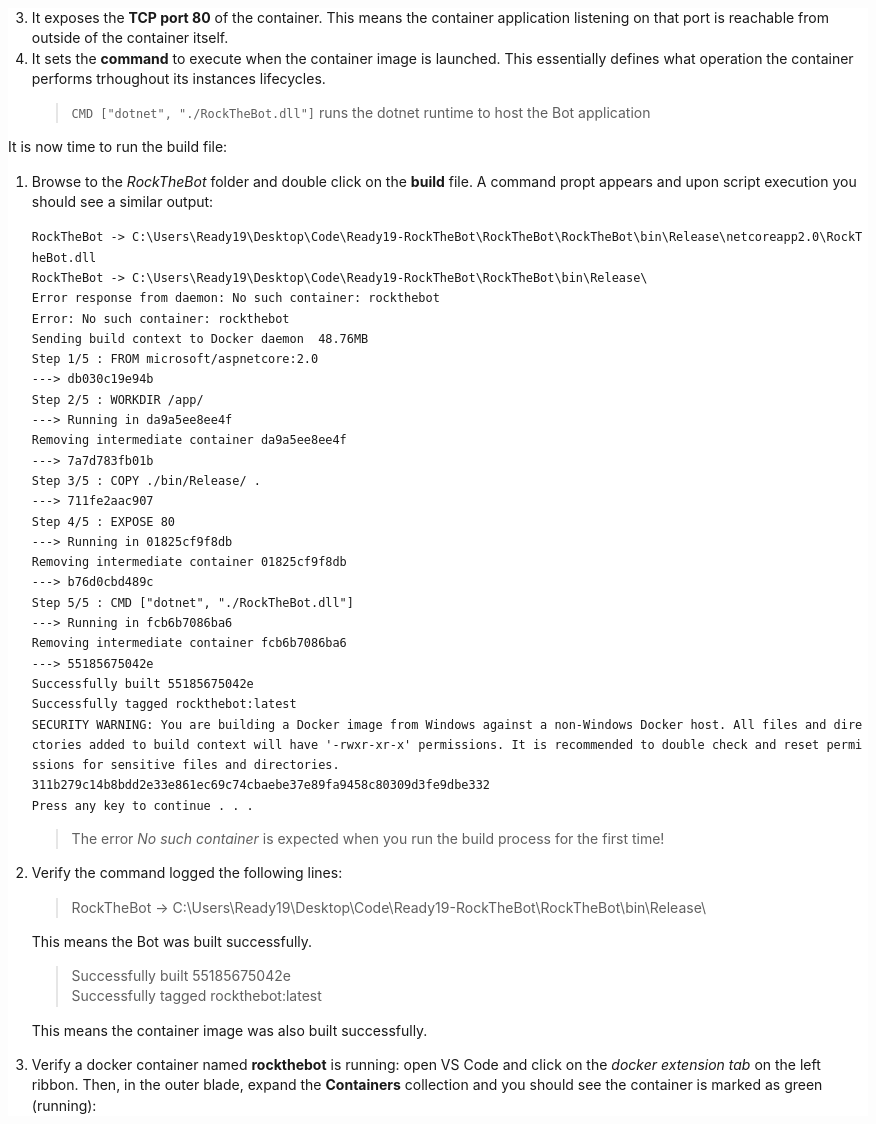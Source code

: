 3. It exposes the **TCP port 80** of the container. This means the container application listening on that port is reachable from outside of the container itself.
4. It sets the **command** to execute when the container image is launched. This essentially defines what operation the container performs trhoughout its instances lifecycles.<br/>
   > `CMD ["dotnet", "./RockTheBot.dll"]` runs the dotnet runtime to host the Bot application


It is now time to run the build file:

1. Browse to the *RockTheBot* folder and double click on the **build** file. A command propt appears and upon script execution you should see a similar output:

   ~~~
   RockTheBot -> C:\Users\Ready19\Desktop\Code\Ready19-RockTheBot\RockTheBot\RockTheBot\bin\Release\netcoreapp2.0\RockTheBot.dll
   RockTheBot -> C:\Users\Ready19\Desktop\Code\Ready19-RockTheBot\RockTheBot\bin\Release\
   Error response from daemon: No such container: rockthebot
   Error: No such container: rockthebot
   Sending build context to Docker daemon  48.76MB
   Step 1/5 : FROM microsoft/aspnetcore:2.0
   ---> db030c19e94b
   Step 2/5 : WORKDIR /app/
   ---> Running in da9a5ee8ee4f
   Removing intermediate container da9a5ee8ee4f
   ---> 7a7d783fb01b
   Step 3/5 : COPY ./bin/Release/ .
   ---> 711fe2aac907
   Step 4/5 : EXPOSE 80
   ---> Running in 01825cf9f8db
   Removing intermediate container 01825cf9f8db
   ---> b76d0cbd489c
   Step 5/5 : CMD ["dotnet", "./RockTheBot.dll"]
   ---> Running in fcb6b7086ba6
   Removing intermediate container fcb6b7086ba6
   ---> 55185675042e
   Successfully built 55185675042e
   Successfully tagged rockthebot:latest
   SECURITY WARNING: You are building a Docker image from Windows against a non-Windows Docker host. All files and directories added to build context will have '-rwxr-xr-x' permissions. It is recommended to double check and reset permissions for sensitive files and directories.
   311b279c14b8bdd2e33e861ec69c74cbaebe37e89fa9458c80309d3fe9dbe332
   Press any key to continue . . .
   ~~~

   >The error *No such container* is expected when you run the build process for the first time!

2. Verify the command logged the following lines:
   >RockTheBot -> C:\Users\Ready19\Desktop\Code\Ready19-RockTheBot\RockTheBot\bin\Release\

   This means the Bot was built successfully.

   >Successfully built 55185675042e<br/>Successfully tagged rockthebot:latest

   This means the container image was also built successfully.

3. Verify a docker container named **rockthebot** is running: open VS Code and click on the *docker extension tab* on the left ribbon. Then, in the outer blade, expand the **Containers** collection and you should see the container is marked as green (running):<br/>